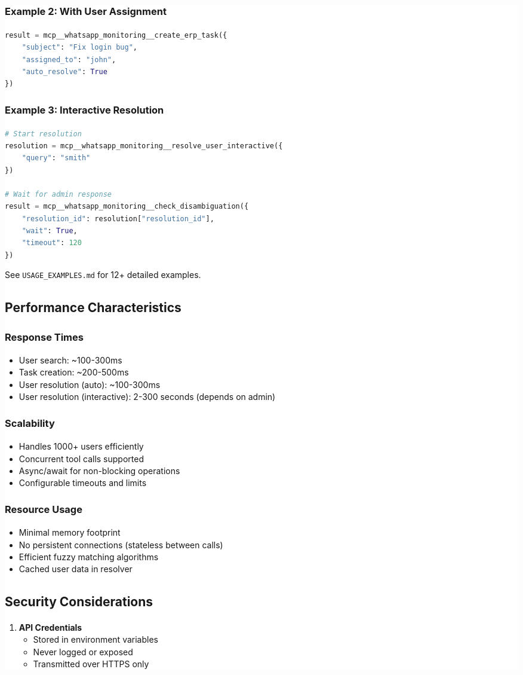 ### Example 2: With User Assignment
```python
result = mcp__whatsapp_monitoring__create_erp_task({
    "subject": "Fix login bug",
    "assigned_to": "john",
    "auto_resolve": True
})
```

### Example 3: Interactive Resolution
```python
# Start resolution
resolution = mcp__whatsapp_monitoring__resolve_user_interactive({
    "query": "smith"
})

# Wait for admin response
result = mcp__whatsapp_monitoring__check_disambiguation({
    "resolution_id": resolution["resolution_id"],
    "wait": True,
    "timeout": 120
})
```

See `USAGE_EXAMPLES.md` for 12+ detailed examples.

## Performance Characteristics

### Response Times
- User search: ~100-300ms
- Task creation: ~200-500ms
- User resolution (auto): ~100-300ms
- User resolution (interactive): 2-300 seconds (depends on admin)

### Scalability
- Handles 1000+ users efficiently
- Concurrent tool calls supported
- Async/await for non-blocking operations
- Configurable timeouts and limits

### Resource Usage
- Minimal memory footprint
- No persistent connections (stateless between calls)
- Efficient fuzzy matching algorithms
- Cached user data in resolver

## Security Considerations

1. **API Credentials**
   - Stored in environment variables
   - Never logged or exposed
   - Transmitted over HTTPS only

